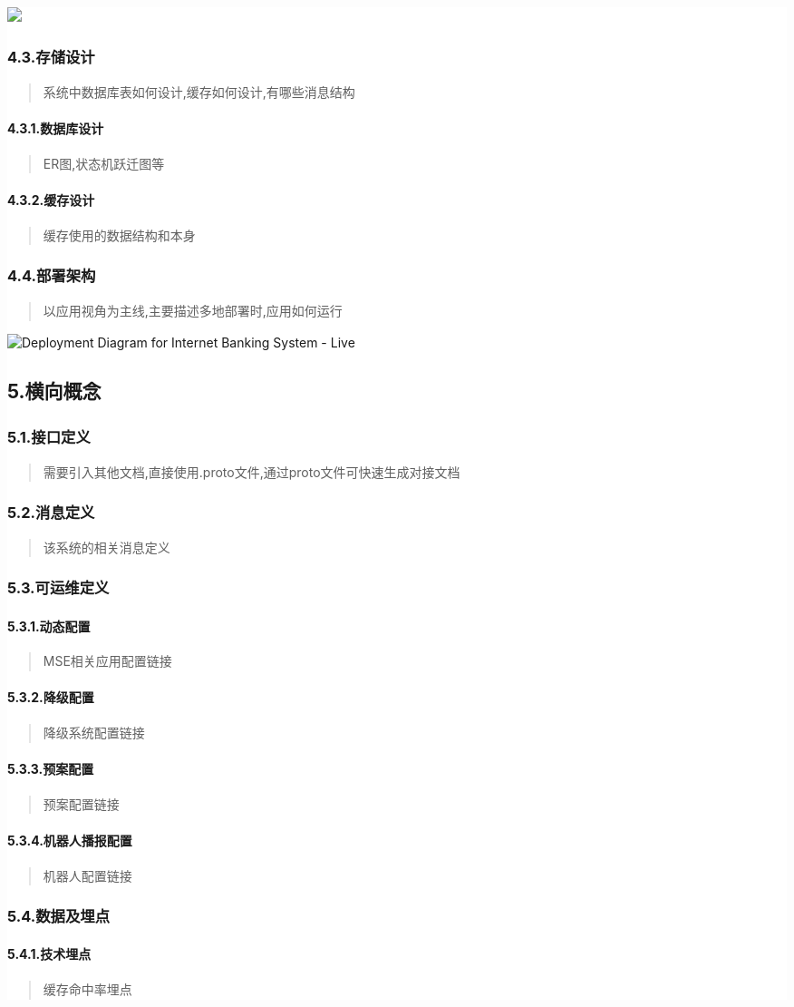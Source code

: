![](https://www.plantuml.com/plantuml/proxy?src=https://raw.githubusercontent.com/nxnnxn/community-doc/main/puml/interact/content/comment/select/listseq.puml&fmt=svg&cache=no)

### 4.3.存储设计

> 系统中数据库表如何设计,缓存如何设计,有哪些消息结构

#### 4.3.1.数据库设计

> ER图,状态机跃迁图等

#### 4.3.2.缓存设计

> 缓存使用的数据结构和本身

### 4.4.部署架构

> 以应用视角为主线,主要描述多地部署时,应用如何运行

![Deployment Diagram for Internet Banking System - Live](https://www.plantuml.com/plantuml/png/pLP_J-D64Fq_dsAQLkA7W41AArJff0i9FK24H3YKLgg4nhiJPylQQ-sk0sbrtxqpSgW9ILle_LCZHTxnl9atRsTs-HWY-bZbjWNmbIcKhJJ1BCOo_D3fU7myo4oSLMaLo2jNH2hYWN9vfxHO26e_H6rDskaVxu_5T3kywkGO8dastG-ej6wH2wYK55jG5OmM0yGPmTHPwnvDaO4r1G4M6bO-6n_upG5d1-iKMhjeRJKqDsHezRG-ioI62MRRxIbZKbGFxJtu9itwpZh_eVsrEfI_zevutv1Tyupq55TznIeSdwt7tvuC1jzn1ER3l5HbCP86Inbn4IO8PGtRgAAPonSm1LZM1IJ83eEkUh-CRYVtTnUJy_khiqzdruDj3XPDj0HDKJ0mc7dCMIaF5oo_BoZ2AHOF8bgoOA5ps8ShCwTMgu7TNpjDswLLUz0-DHa807ZPVhK6ZH51aGHkx_pH0dvUHz45WrAJfOpPnzBixkx-6fzE9DHjMd4JmD7t1uV7S3L9daDi2eCbgXang2Sl11ENAupjrmOuENXgmjHFtnKHMJRFGOm0nXVGAqjhsD-uGc9SuXn1sYSflIWp_Aalvh5tSwCfh4itvKOKC5eJ5p0tZ8RBP7JTEPzCnWbmYWFUN5W-drlrxwR2bjBezF3eXL2oVAz4pgEo8j58NWZsOUnDZdxHRcn7NVMtyWpIRPsowm0ZfXX8ODpTMDS9psP8MEuSvMiIdIVfLVBWAJCXUXHlC0KtN8xolWSp33FIW5MSCTUbwg0yQLcY3Nk0Ib48O5t62uhg_U9rLyNhRXHFHXEpyA4PrXtuDpsxBmLDIBb2hqlwpu7NLUx-NsHU8_vMuTENWZzIMe_ryNyRw-uNpZNdPy0TfM-Swm5PCoSVWAM24DbTmV9s4cynhuzyu1zBK696W4sQJQtwUVqmpPrGx5SXkfpyLW0s60wdQMuKrVMMbjEE4d0UUeNspcWfURNK6iRkmnhFA07_Z3boXIk75e8rkP7B8rHfe0XkkbxP-c4M7QWbpI0dcs2CN-NBHMygKhcyNArIB9NS3iBOUEM2cqQuCuLsZq48rLNdg4RI9vjxpRCl-UKEdzOh2VZ9ETcH_ioxd2KPkj-DjGW_6azJzxItZ9tWbAKHKOT6-Ph0cSv8qgstKYXH9gxUwp5cjAcb4kLDMRTAhyWgYtvLU6k_J6lkPrXMpKetJNL3zgy6gE-o8JvmGhdH56SD752O_1PSKTz4Z1OGL_K-nFrjFLGCN9aN9mn1DHlyWcgDh2zPBTr-GwW3JBtBHIfuz2RISyBBmMb_5T1z0sBZUILqR_XGROBK6yP8ZH4Ppawjv7nqr_odz94ANUNsJm00 " Deployment Diagram for Internet Banking System - Live")

## 5.横向概念

### 5.1.接口定义

> 需要引入其他文档,直接使用.proto文件,通过proto文件可快速生成对接文档

### 5.2.消息定义

> 该系统的相关消息定义

### 5.3.可运维定义

#### 5.3.1.动态配置

> MSE相关应用配置链接

#### 5.3.2.降级配置

> 降级系统配置链接

#### 5.3.3.预案配置

>预案配置链接

#### 5.3.4.机器人播报配置

> 机器人配置链接

### 5.4.数据及埋点

#### 5.4.1.技术埋点

> 缓存命中率埋点
